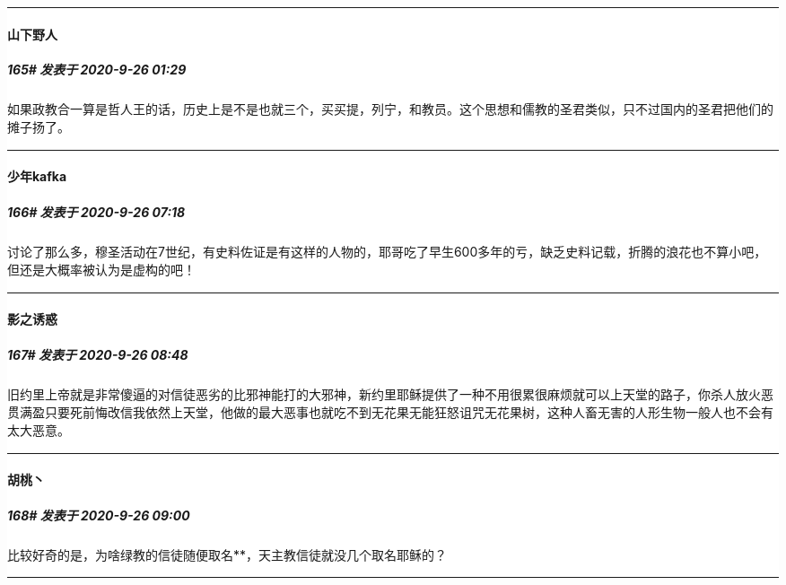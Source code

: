 





-----

####  山下野人  
##### 165#       发表于 2020-9-26 01:29




如果政教合一算是哲人王的话，历史上是不是也就三个，买买提，列宁，和教员。这个思想和儒教的圣君类似，只不过国内的圣君把他们的摊子扬了。







-----

####  少年kafka  
##### 166#       发表于 2020-9-26 07:18




讨论了那么多，穆圣活动在7世纪，有史料佐证是有这样的人物的，耶哥吃了早生600多年的亏，缺乏史料记载，折腾的浪花也不算小吧，但还是大概率被认为是虚构的吧！







-----

####  影之诱惑  
##### 167#       发表于 2020-9-26 08:48




旧约里上帝就是非常傻逼的对信徒恶劣的比邪神能打的大邪神，新约里耶稣提供了一种不用很累很麻烦就可以上天堂的路子，你杀人放火恶贯满盈只要死前悔改信我依然上天堂，他做的最大恶事也就吃不到无花果无能狂怒诅咒无花果树，这种人畜无害的人形生物一般人也不会有太大恶意。







-----

####  胡桃丶  
##### 168#       发表于 2020-9-26 09:00




比较好奇的是，为啥绿教的信徒随便取名**，天主教信徒就没几个取名耶稣的？







-----
